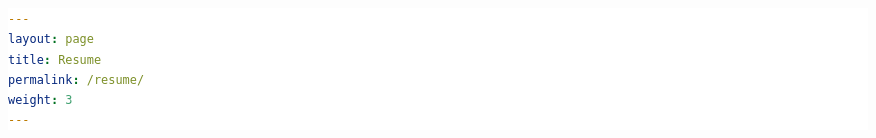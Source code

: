 ```yaml
---
layout: page
title: Resume
permalink: /resume/
weight: 3
---
```


<iframe id="resumeFrame" src="/assets/Resume_Spencer_Willett.pdf" width="100%" style="height: 100%;">
    This browser does not support PDFs. Please download the PDF to view it: <a href="/assets/Resume_Spencer_Willett.pdf">Download PDF</a>
</iframe>

<script>
  function resizeIframe() {
    var iframe = document.getElementById('resumeFrame');
    if (iframe) {
      // Calculate available height
      var availableHeight = window.innerHeight;

      // Adjust for any elements above the iframe
      var rect = iframe.getBoundingClientRect();
      var topOffset = rect.top;

      // Set iframe height to fill remaining space
      iframe.style.height = (availableHeight - topOffset) + 'px';
    }
  }

  // Initial resize
  resizeIframe();

  // Resize on window resize
  window.addEventListener('resize', resizeIframe);

  // Resize after page load to account for any dynamic content
  window.addEventListener('load', resizeIframe);
</script>
